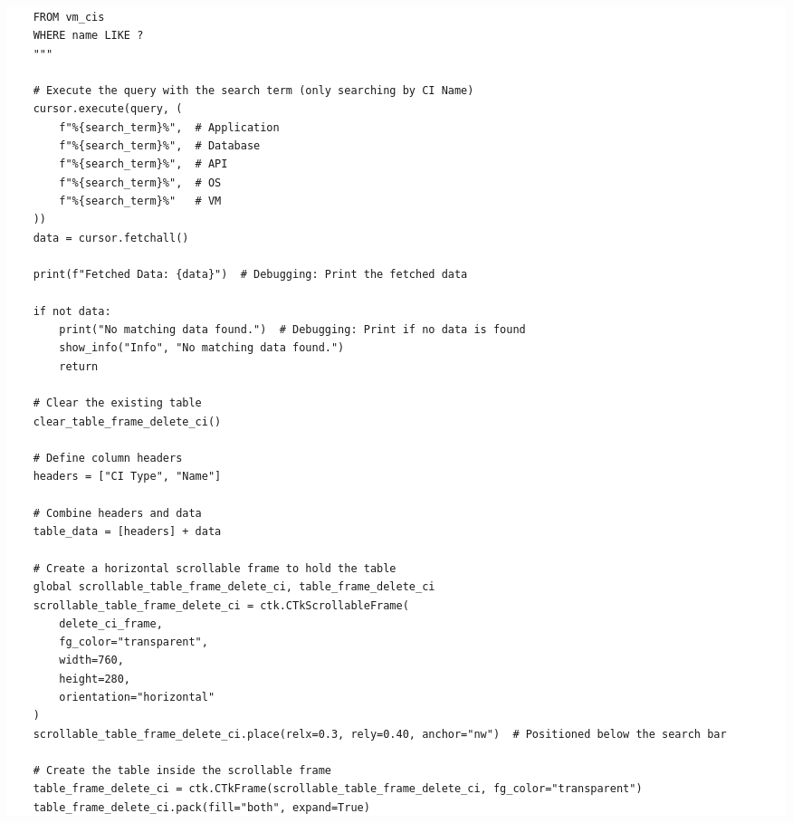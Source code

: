         FROM vm_cis
        WHERE name LIKE ?
        """

        # Execute the query with the search term (only searching by CI Name)
        cursor.execute(query, (
            f"%{search_term}%",  # Application
            f"%{search_term}%",  # Database
            f"%{search_term}%",  # API
            f"%{search_term}%",  # OS
            f"%{search_term}%"   # VM
        ))
        data = cursor.fetchall()

        print(f"Fetched Data: {data}")  # Debugging: Print the fetched data

        if not data:
            print("No matching data found.")  # Debugging: Print if no data is found
            show_info("Info", "No matching data found.")
            return

        # Clear the existing table
        clear_table_frame_delete_ci()

        # Define column headers
        headers = ["CI Type", "Name"]

        # Combine headers and data
        table_data = [headers] + data

        # Create a horizontal scrollable frame to hold the table
        global scrollable_table_frame_delete_ci, table_frame_delete_ci
        scrollable_table_frame_delete_ci = ctk.CTkScrollableFrame(
            delete_ci_frame,
            fg_color="transparent",
            width=760,
            height=280,
            orientation="horizontal"
        )
        scrollable_table_frame_delete_ci.place(relx=0.3, rely=0.40, anchor="nw")  # Positioned below the search bar

        # Create the table inside the scrollable frame
        table_frame_delete_ci = ctk.CTkFrame(scrollable_table_frame_delete_ci, fg_color="transparent")
        table_frame_delete_ci.pack(fill="both", expand=True)
